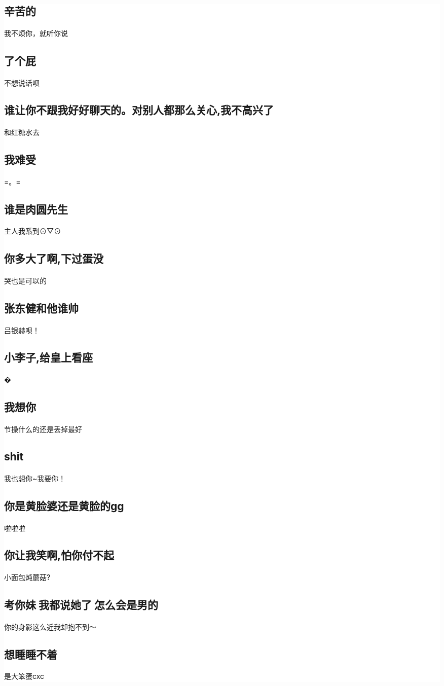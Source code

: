 ## 辛苦的
我不烦你，就听你说

## 了个屁
不想说话呗

## 谁让你不跟我好好聊天的。对别人都那么关心,我不高兴了
和红糖水去

## 我难受
=。=

## 谁是肉圆先生
主人我系到⊙▽⊙

## 你多大了啊,下过蛋没
哭也是可以的

## 张东健和他谁帅
吕银赫呗！

## 小李子,给皇上看座
�

## 我想你
节操什么的还是丢掉最好

## shit
我也想你~我要你！

## 你是黄脸婆还是黄脸的gg
啦啦啦

## 你让我笑啊,怕你付不起
小面包炖蘑菇?

## 考你妹 我都说她了 怎么会是男的
你的身影这么近我却抱不到～

## 想睡睡不着
是大笨蛋cxc
